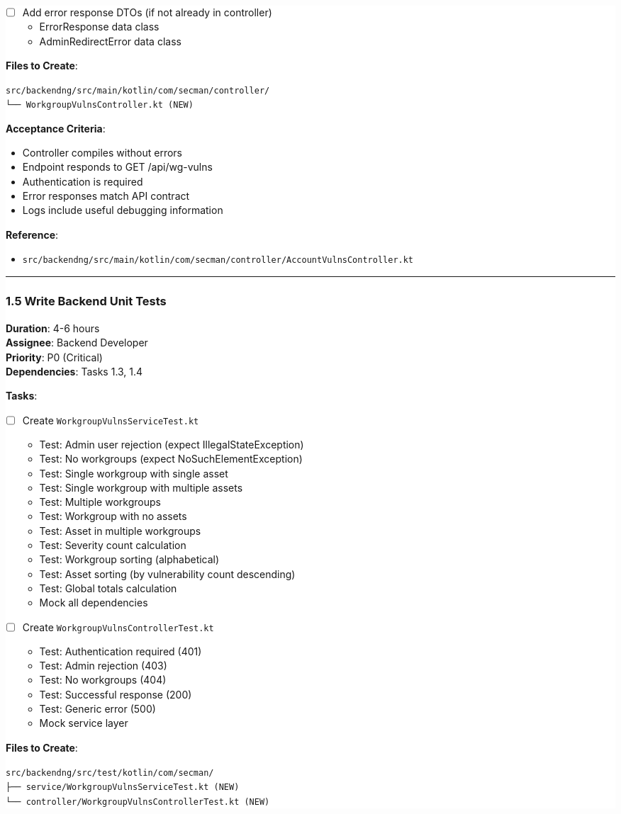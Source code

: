 - [ ] Add error response DTOs (if not already in controller)
  - ErrorResponse data class
  - AdminRedirectError data class

**Files to Create**:
```
src/backendng/src/main/kotlin/com/secman/controller/
└── WorkgroupVulnsController.kt (NEW)
```

**Acceptance Criteria**:
- Controller compiles without errors
- Endpoint responds to GET /api/wg-vulns
- Authentication is required
- Error responses match API contract
- Logs include useful debugging information

**Reference**:
- `src/backendng/src/main/kotlin/com/secman/controller/AccountVulnsController.kt`

---

### 1.5 Write Backend Unit Tests
**Duration**: 4-6 hours  
**Assignee**: Backend Developer  
**Priority**: P0 (Critical)  
**Dependencies**: Tasks 1.3, 1.4

**Tasks**:
- [ ] Create `WorkgroupVulnsServiceTest.kt`
  - Test: Admin user rejection (expect IllegalStateException)
  - Test: No workgroups (expect NoSuchElementException)
  - Test: Single workgroup with single asset
  - Test: Single workgroup with multiple assets
  - Test: Multiple workgroups
  - Test: Workgroup with no assets
  - Test: Asset in multiple workgroups
  - Test: Severity count calculation
  - Test: Workgroup sorting (alphabetical)
  - Test: Asset sorting (by vulnerability count descending)
  - Test: Global totals calculation
  - Mock all dependencies

- [ ] Create `WorkgroupVulnsControllerTest.kt`
  - Test: Authentication required (401)
  - Test: Admin rejection (403)
  - Test: No workgroups (404)
  - Test: Successful response (200)
  - Test: Generic error (500)
  - Mock service layer

**Files to Create**:
```
src/backendng/src/test/kotlin/com/secman/
├── service/WorkgroupVulnsServiceTest.kt (NEW)
└── controller/WorkgroupVulnsControllerTest.kt (NEW)
```
